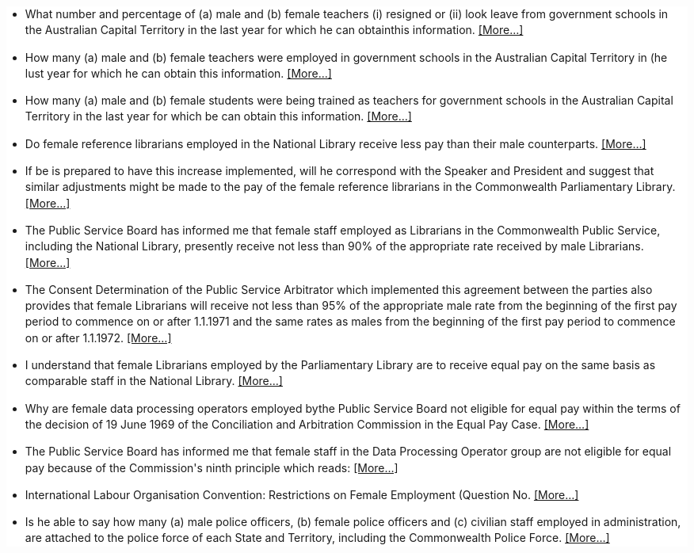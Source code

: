 * What number and percentage of (a) male and (b) <span class="highlight">female</span> teachers (i) resigned or (ii) look leave from government schools in the Australian Capital Territory in the last year for which he can obtainthis information. [[More&hellip;]](https://historichansard.net/hofreps/1970/19700612_reps_27_hor68/#subdebate-53-19)

* How many (a) male and (b) <span class="highlight">female</span> teachers were employed in government schools in the Australian Capital Territory in (he lust year for which he can obtain this information. [[More&hellip;]](https://historichansard.net/hofreps/1970/19700612_reps_27_hor68/#subdebate-53-19)

* How many (a) male and (b) <span class="highlight">female</span> students were being trained as teachers for government schools in the Australian Capital Territory in the last year for which be can obtain this information. [[More&hellip;]](https://historichansard.net/hofreps/1970/19700612_reps_27_hor68/#subdebate-53-19)

* Do <span class="highlight">female</span> reference librarians employed in the National Library receive less pay than their male counterparts. [[More&hellip;]](https://historichansard.net/hofreps/1970/19700612_reps_27_hor68/#subdebate-115-17)

* If be is prepared to have this increase implemented, will he correspond with the  Speaker  and  President  and suggest that similar adjustments might be made to the pay of the <span class="highlight">female</span> reference librarians in the Commonwealth Parliamentary Library. [[More&hellip;]](https://historichansard.net/hofreps/1970/19700612_reps_27_hor68/#subdebate-115-17)

* The Public Service Board has informed me that <span class="highlight">female</span> staff employed as Librarians in the Commonwealth Public Service, including the National Library, presently receive not less than 90% of the appropriate rate received by male Librarians. [[More&hellip;]](https://historichansard.net/hofreps/1970/19700612_reps_27_hor68/#subdebate-115-17)

* The Consent Determination of the Public Service Arbitrator which implemented this agreement between the parties also provides that <span class="highlight">female</span> Librarians will receive not less than 95% of the appropriate male rate from the beginning of the first pay period to commence on or after 1.1.1971 and the same rates as males from the beginning of the first pay period to commence on or after 1.1.1972. [[More&hellip;]](https://historichansard.net/hofreps/1970/19700612_reps_27_hor68/#subdebate-115-17)

* I understand that <span class="highlight">female</span> Librarians employed by the Parliamentary Library are to receive equal pay on the same basis as comparable staff in the National Library. [[More&hellip;]](https://historichansard.net/hofreps/1970/19700612_reps_27_hor68/#subdebate-115-17)

* Why are <span class="highlight">female</span> data processing operators employed bythe Public Service Board not eligible for equal pay within the terms of the decision of 19 June 1969 of the Conciliation and Arbitration Commission in the Equal Pay Case. [[More&hellip;]](https://historichansard.net/hofreps/1970/19700612_reps_27_hor68/#subdebate-115-18)

* The Public Service Board has informed me that <span class="highlight">female</span> staff in the Data Processing Operator group are not eligible for equal pay because of the Commission's ninth principle which reads: [[More&hellip;]](https://historichansard.net/hofreps/1970/19700612_reps_27_hor68/#subdebate-115-18)

* International Labour Organisation Convention: Restrictions on <span class="highlight">Female</span> Employment  (Question No. [[More&hellip;]](https://historichansard.net/hofreps/1970/19700818_reps_27_hor69/#subdebate-41-3)

* Is he able to say how many (a) male police officers, (b) <span class="highlight">female</span> police officers and (c) civilian staff employed in administration, are attached to the police force of each State and Territory, including the Commonwealth Police Force. [[More&hellip;]](https://historichansard.net/hofreps/1970/19700819_reps_27_hor69/#subdebate-37-31)
